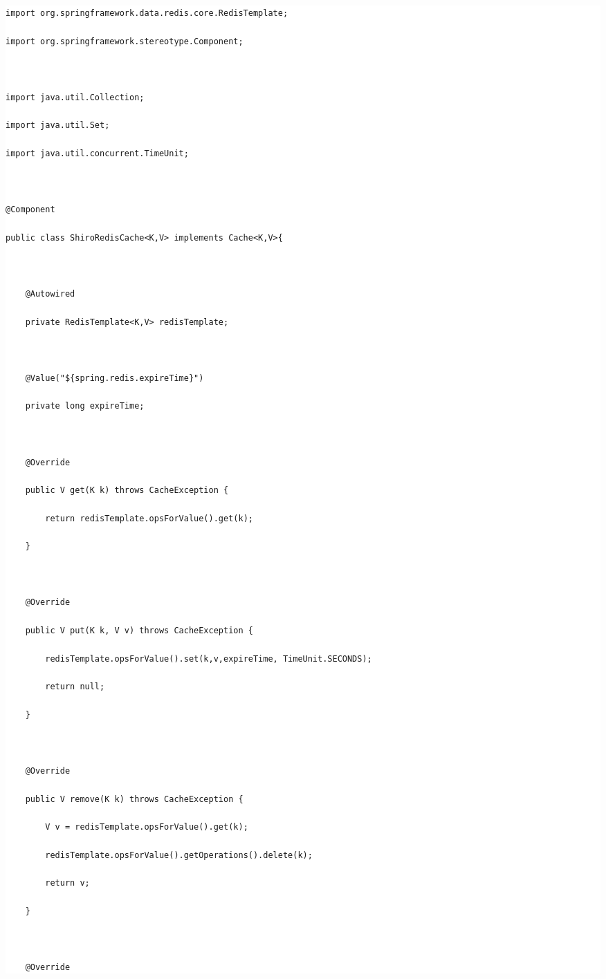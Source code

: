     import org.springframework.data.redis.core.RedisTemplate;

    import org.springframework.stereotype.Component;

    

    import java.util.Collection;

    import java.util.Set;

    import java.util.concurrent.TimeUnit;

    

    @Component

    public class ShiroRedisCache<K,V> implements Cache<K,V>{

    

        @Autowired

        private RedisTemplate<K,V> redisTemplate;

    

        @Value("${spring.redis.expireTime}")

        private long expireTime;

    

        @Override

        public V get(K k) throws CacheException {

            return redisTemplate.opsForValue().get(k);

        }

    

        @Override

        public V put(K k, V v) throws CacheException {

            redisTemplate.opsForValue().set(k,v,expireTime, TimeUnit.SECONDS);

            return null;

        }

    

        @Override

        public V remove(K k) throws CacheException {

            V v = redisTemplate.opsForValue().get(k);

            redisTemplate.opsForValue().getOperations().delete(k);

            return v;

        }

    

        @Override
